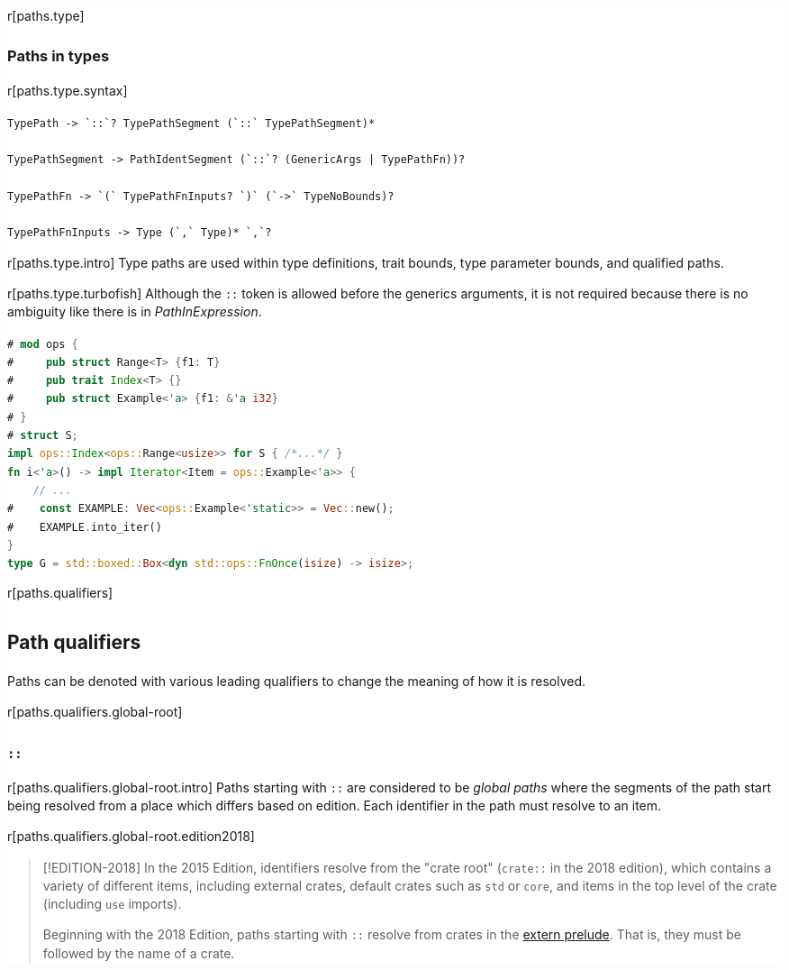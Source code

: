 r[paths.type]
### Paths in types

r[paths.type.syntax]
```grammar,paths
TypePath -> `::`? TypePathSegment (`::` TypePathSegment)*

TypePathSegment -> PathIdentSegment (`::`? (GenericArgs | TypePathFn))?

TypePathFn -> `(` TypePathFnInputs? `)` (`->` TypeNoBounds)?

TypePathFnInputs -> Type (`,` Type)* `,`?
```

r[paths.type.intro]
Type paths are used within type definitions, trait bounds, type parameter bounds,
and qualified paths.

r[paths.type.turbofish]
Although the `::` token is allowed before the generics arguments, it is not required
because there is no ambiguity like there is in _PathInExpression_.

```rust
# mod ops {
#     pub struct Range<T> {f1: T}
#     pub trait Index<T> {}
#     pub struct Example<'a> {f1: &'a i32}
# }
# struct S;
impl ops::Index<ops::Range<usize>> for S { /*...*/ }
fn i<'a>() -> impl Iterator<Item = ops::Example<'a>> {
    // ...
#    const EXAMPLE: Vec<ops::Example<'static>> = Vec::new();
#    EXAMPLE.into_iter()
}
type G = std::boxed::Box<dyn std::ops::FnOnce(isize) -> isize>;
```

r[paths.qualifiers]
## Path qualifiers

Paths can be denoted with various leading qualifiers to change the meaning of
how it is resolved.

r[paths.qualifiers.global-root]
### `::`

r[paths.qualifiers.global-root.intro]
Paths starting with `::` are considered to be *global paths* where the segments of the path
start being resolved from a place which differs based on edition. Each identifier in
the path must resolve to an item.

r[paths.qualifiers.global-root.edition2018]
> [!EDITION-2018]
> In the 2015 Edition, identifiers resolve from the "crate root" (`crate::` in the 2018 edition), which contains a variety of different items, including external crates, default crates such as `std` or `core`, and items in the top level of the crate (including `use` imports).
>
> Beginning with the 2018 Edition, paths starting with `::` resolve from crates in the [extern prelude]. That is, they must be followed by the name of a crate.


[implementations]: items/implementations.md
[items]: items.md
[literal]: expressions/literal-expr.md
[use declarations]: items/use-declarations.md
[`Self` scope]: names/scopes.md#self-scope
[`use`]: items/use-declarations.md
[attributes]: attributes.md
[enumeration]: items/enumerations.md
[expressions]: expressions.md
[extern prelude]: names/preludes.md#extern-prelude
[implementation]: items/implementations.md
[macro transcribers]: macros-by-example.md
[macros]: macros.md
[mbe]: macros-by-example.md
[patterns]: patterns.md
[struct]: items/structs.md
[trait implementations]: items/implementations.md#trait-implementations
[trait]: items/traits.md
[traits]: items/traits.md
[types]: types.md
[union]: items/unions.md
[value namespace]: names/namespaces.md
[visibility]: visibility-and-privacy.md